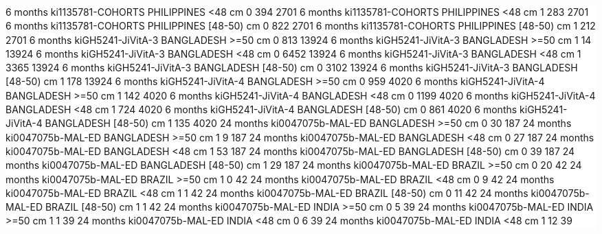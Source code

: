 6 months    ki1135781-COHORTS          PHILIPPINES                    <48 cm              0      394    2701
6 months    ki1135781-COHORTS          PHILIPPINES                    <48 cm              1      283    2701
6 months    ki1135781-COHORTS          PHILIPPINES                    [48-50) cm          0      822    2701
6 months    ki1135781-COHORTS          PHILIPPINES                    [48-50) cm          1      212    2701
6 months    kiGH5241-JiVitA-3          BANGLADESH                     >=50 cm             0      813   13924
6 months    kiGH5241-JiVitA-3          BANGLADESH                     >=50 cm             1       14   13924
6 months    kiGH5241-JiVitA-3          BANGLADESH                     <48 cm              0     6452   13924
6 months    kiGH5241-JiVitA-3          BANGLADESH                     <48 cm              1     3365   13924
6 months    kiGH5241-JiVitA-3          BANGLADESH                     [48-50) cm          0     3102   13924
6 months    kiGH5241-JiVitA-3          BANGLADESH                     [48-50) cm          1      178   13924
6 months    kiGH5241-JiVitA-4          BANGLADESH                     >=50 cm             0      959    4020
6 months    kiGH5241-JiVitA-4          BANGLADESH                     >=50 cm             1      142    4020
6 months    kiGH5241-JiVitA-4          BANGLADESH                     <48 cm              0     1199    4020
6 months    kiGH5241-JiVitA-4          BANGLADESH                     <48 cm              1      724    4020
6 months    kiGH5241-JiVitA-4          BANGLADESH                     [48-50) cm          0      861    4020
6 months    kiGH5241-JiVitA-4          BANGLADESH                     [48-50) cm          1      135    4020
24 months   ki0047075b-MAL-ED          BANGLADESH                     >=50 cm             0       30     187
24 months   ki0047075b-MAL-ED          BANGLADESH                     >=50 cm             1        9     187
24 months   ki0047075b-MAL-ED          BANGLADESH                     <48 cm              0       27     187
24 months   ki0047075b-MAL-ED          BANGLADESH                     <48 cm              1       53     187
24 months   ki0047075b-MAL-ED          BANGLADESH                     [48-50) cm          0       39     187
24 months   ki0047075b-MAL-ED          BANGLADESH                     [48-50) cm          1       29     187
24 months   ki0047075b-MAL-ED          BRAZIL                         >=50 cm             0       20      42
24 months   ki0047075b-MAL-ED          BRAZIL                         >=50 cm             1        0      42
24 months   ki0047075b-MAL-ED          BRAZIL                         <48 cm              0        9      42
24 months   ki0047075b-MAL-ED          BRAZIL                         <48 cm              1        1      42
24 months   ki0047075b-MAL-ED          BRAZIL                         [48-50) cm          0       11      42
24 months   ki0047075b-MAL-ED          BRAZIL                         [48-50) cm          1        1      42
24 months   ki0047075b-MAL-ED          INDIA                          >=50 cm             0        5      39
24 months   ki0047075b-MAL-ED          INDIA                          >=50 cm             1        1      39
24 months   ki0047075b-MAL-ED          INDIA                          <48 cm              0        6      39
24 months   ki0047075b-MAL-ED          INDIA                          <48 cm              1       12      39